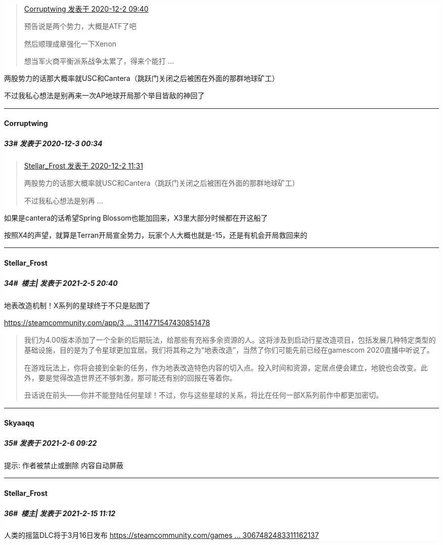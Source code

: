 <blockquote><a href="httphttps://bbs.saraba1st.com/2b/forum.php?mod=redirect&amp;goto=findpost&amp;pid=49583251&amp;ptid=1966342" target="_blank">Corruptwing 发表于 2020-12-2 09:40</a>

预告说是两个势力，大概是ATF了吧

然后顺理成章强化一下Xenon

想当军火商平衡派系战争太累了，得来个能打 ...</blockquote>
两股势力的话那大概率就USC和Cantera（跳跃门关闭之后被困在外面的那群地球矿工）

不过我私心想法是别再来一次AP地球开局那个举目皆敌的神回了

*****

####  Corruptwing  
##### 33#       发表于 2020-12-3 00:34

<blockquote><a href="httphttps://bbs.saraba1st.com/2b/forum.php?mod=redirect&amp;goto=findpost&amp;pid=49584473&amp;ptid=1966342" target="_blank">Stellar_Frost 发表于 2020-12-2 11:31</a>

两股势力的话那大概率就USC和Cantera（跳跃门关闭之后被困在外面的那群地球矿工）

不过我私心想法是别再 ...</blockquote>
如果是cantera的话希望Spring Blossom也能加回来，X3里大部分时候都在开这船了

按照X4的声望，就算是Terran开局宣全势力，玩家个人大概也就是-15，还是有机会开局救回来的

*****

####  Stellar_Frost  
##### 34#         楼主| 发表于 2021-2-5 20:40

地表改造机制！X系列的星球终于不只是贴图了

[https://steamcommunity.com/app/3 ... 3114771547430851478](https://steamcommunity.com/app/392160/eventcomments/3114771547430851478)
 <blockquote>我们为4.00版本添加了一个全新的后期玩法，给那些有充裕多余资源的人。这将涉及到启动行星改造项目，包括发展几种特定类型的基础设施，目的是为了令星球更加宜居。我们将其称之为“地表改造”，当然了你们可能先前已经在gamescom 2020直播中听说了。

在游戏玩法上，你将会接到全新的任务，作为地表改造特色内容的切入点。投入时间和资源，定居点便会建立，地貌也会改变。此外，要是觉得改造世界还不够刺激，那可能还有别的回报在等着你。

丑话说在前头——你并不能登陆任何星球！不过，你与这些星球的关系，将比在任何一部X系列前作中都更加密切。</blockquote>

*****

####  Skyaaqq  
##### 35#       发表于 2021-2-6 09:22

提示: 作者被禁止或删除 内容自动屏蔽

*****

####  Stellar_Frost  
##### 36#         楼主| 发表于 2021-2-15 11:12

人类的摇篮DLC将于3月16日发布
[https://steamcommunity.com/games ... 3067482483311162137](https://steamcommunity.com/games/392160/announcements/detail/3067482483311162137)
